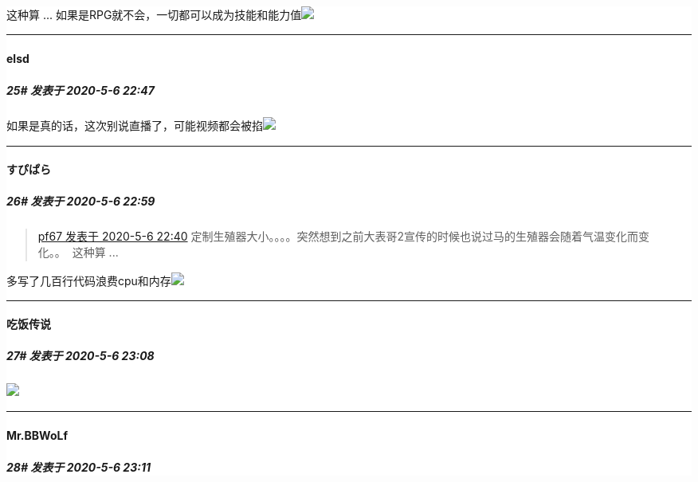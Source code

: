 
这种算 ...</blockquote>
如果是RPG就不会，一切都可以成为技能和能力值<img src="https://static.saraba1st.com/image/smiley/face2017/245.png" referrerpolicy="no-referrer">







*****

####  elsd  
##### 25#       发表于 2020-5-6 22:47




如果是真的话，这次别说直播了，可能视频都会被掐<img src="https://static.saraba1st.com/image/smiley/face2017/001.png" referrerpolicy="no-referrer">







*****

####  すぴぱら  
##### 26#       发表于 2020-5-6 22:59



<blockquote><a href="httphttps://bbs.saraba1st.com/2b/forum.php?mod=redirect&amp;goto=findpost&amp;pid=47325912&amp;ptid=1933120" target="_blank">pf67 发表于 2020-5-6 22:40</a>
 定制生殖器大小。。。。突然想到之前大表哥2宣传的时候也说过马的生殖器会随着气温变化而变化。。  这种算 ...</blockquote>
多写了几百行代码浪费cpu和内存<img src="https://static.saraba1st.com/image/smiley/face2017/004.gif" referrerpolicy="no-referrer">







*****

####  吃饭传说  
##### 27#       发表于 2020-5-6 23:08



<img src="https://static.saraba1st.com/image/smiley/animal2017/008.png" referrerpolicy="no-referrer">







*****

####  Mr.BBWoLf  
##### 28#       发表于 2020-5-6 23:11

